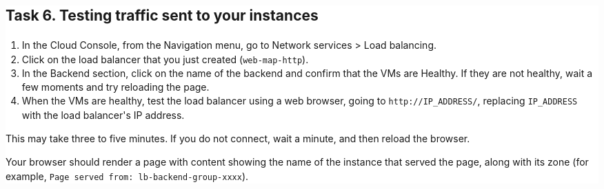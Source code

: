 ## Task 6\. Testing traffic sent to your instances

1. In the Cloud Console, from the Navigation menu, go to Network services \> Load balancing.
2. Click on the load balancer that you just created (`web-map-http`).
3. In the Backend section, click on the name of the backend and confirm that the VMs are Healthy. If they are not healthy, wait a few moments and try reloading the page.
4. When the VMs are healthy, test the load balancer using a web browser, going to `http://IP_ADDRESS/`, replacing `IP_ADDRESS` with the load balancer's IP address.

This may take three to five minutes. If you do not connect, wait a minute, and then reload the browser.

Your browser should render a page with content showing the name of the instance that served the page, along with its zone (for example, `Page served from: lb-backend-group-xxxx`).